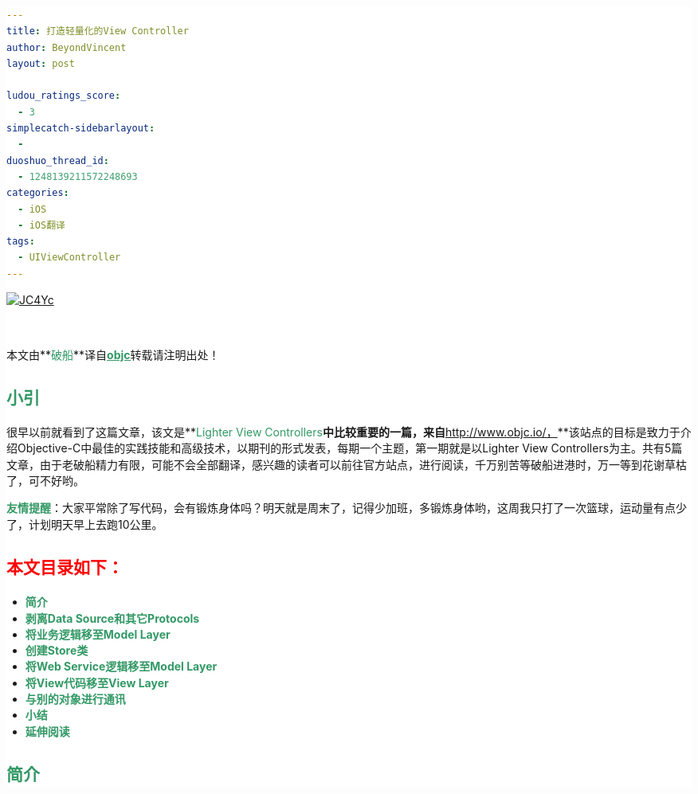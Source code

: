 ```yaml
---
title: 打造轻量化的View Controller
author: BeyondVincent
layout: post

ludou_ratings_score:
  - 3
simplecatch-sidebarlayout:
  - 
duoshuo_thread_id:
  - 1248139211572248693
categories:
  - iOS
  - iOS翻译
tags:
  - UIViewController
---
```

[<img class="alignnone size-full wp-image-1538" alt="JC4Yc" src="http://beyondvincent.com/wp-content/uploads/2013/07/JC4Yc.png" width="800" height="322" />][1]

&nbsp;

本文由**<span style="color: #339966;">破船</span>**译自<span style="text-decoration: underline;"><strong><span style="color: #339966;"><a href="http://www.objc.io/issue-1/lighter-view-controllers.html" target="_blank"><span style="color: #339966; text-decoration: underline;">objc</span></a></span></strong></span>转载请注明出处！

## **<span style="color: #339966;">小引</span>**

很早以前就看到了这篇文章，该文是**<span style="color: #339966;">Lighter View Controllers</span>**中比较重要的一篇，来自**<span style="color: #339966;">http://www.objc.io/，</span>**该站点的目标是致力于介绍Objective-C中最佳的实践技能和高级技术，以期刊的形式发表，每期一个主题，第一期就是以Lighter View Controllers为主。共有5篇文章，由于老破船精力有限，可能不会全部翻译，感兴趣的读者可以前往官方站点，进行阅读，千万别苦等破船进港时，万一等到花谢草枯了，可不好哟。

**<span style="color: #339966;">友情提醒</span>**：大家平常除了写代码，会有锻炼身体吗？明天就是周末了，记得少加班，多锻炼身体哟，这周我只打了一次篮球，运动量有点少了，计划明天早上去跑10公里。

## <span style="color: #ff0000;"><strong>本文目录如下：</strong></span>

*   **<span style="color: #339966;">简介</span>**
*   **<span style="color: #339966;">剥离Data Source和其它Protocols</span>**
*   **<span style="color: #339966;">将业务逻辑移至Model Layer</span>**
*   **<span style="color: #339966;">创建Store类</span>**
*   **<span style="color: #339966;">将Web Service逻辑移至Model Layer</span>**
*   **<span style="color: #339966;">将View代码移至View Layer</span>**
*   **<span style="color: #339966;">与别的对象进行通讯</span>**
*   **<span style="color: #339966;">小结</span>**
*   **<span style="color: #339966;">延伸阅读</span>**

## **<span style="color: #339966;">简介</span>**


 [1]: http://beyondvincent.com/wp-content/uploads/2013/07/JC4Yc.png
 [2]: http://beyondvincent.com/wp-content/uploads/2013/07/photocell.png